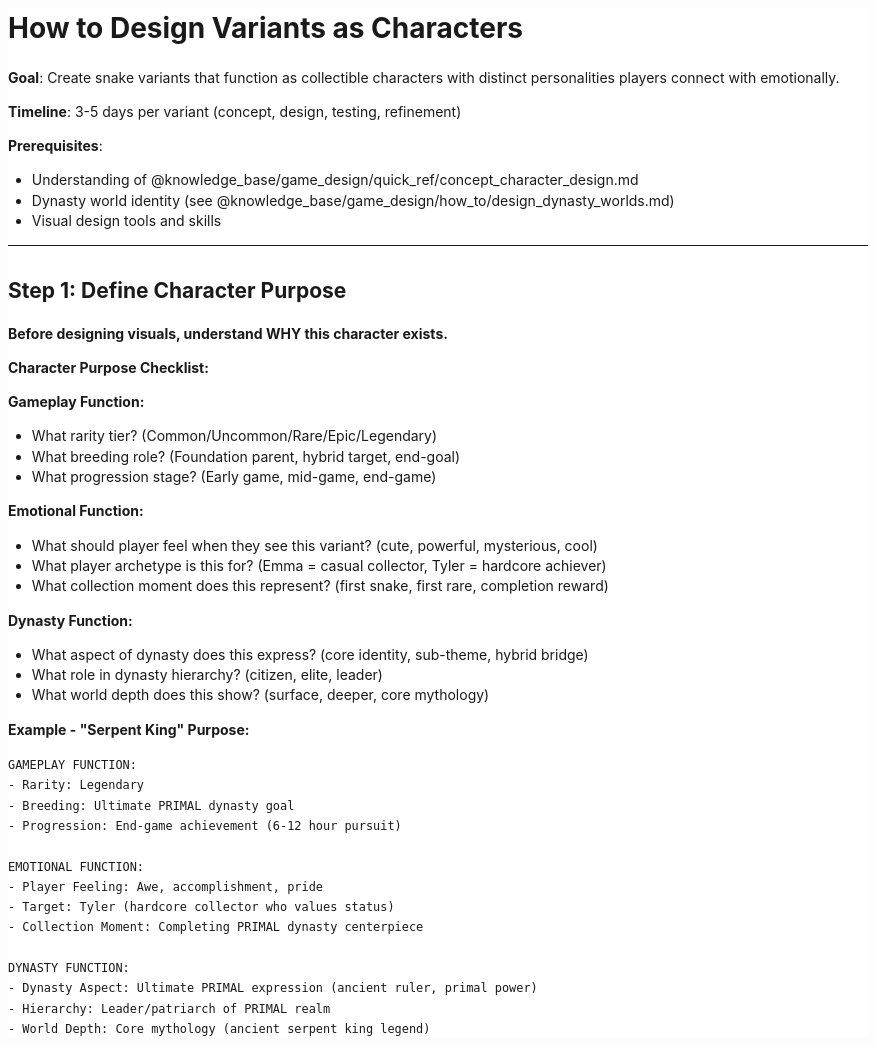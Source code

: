 # How to Design Variants as Characters

**Goal**: Create snake variants that function as collectible characters with distinct personalities players connect with emotionally.

**Timeline**: 3-5 days per variant (concept, design, testing, refinement)

**Prerequisites**:
- Understanding of @knowledge_base/game_design/quick_ref/concept_character_design.md
- Dynasty world identity (see @knowledge_base/game_design/how_to/design_dynasty_worlds.md)
- Visual design tools and skills

---

## Step 1: Define Character Purpose

**Before designing visuals, understand WHY this character exists.**

**Character Purpose Checklist:**

**Gameplay Function:**
- What rarity tier? (Common/Uncommon/Rare/Epic/Legendary)
- What breeding role? (Foundation parent, hybrid target, end-goal)
- What progression stage? (Early game, mid-game, end-game)

**Emotional Function:**
- What should player feel when they see this variant? (cute, powerful, mysterious, cool)
- What player archetype is this for? (Emma = casual collector, Tyler = hardcore achiever)
- What collection moment does this represent? (first snake, first rare, completion reward)

**Dynasty Function:**
- What aspect of dynasty does this express? (core identity, sub-theme, hybrid bridge)
- What role in dynasty hierarchy? (citizen, elite, leader)
- What world depth does this show? (surface, deeper, core mythology)

**Example - "Serpent King" Purpose:**

```
GAMEPLAY FUNCTION:
- Rarity: Legendary
- Breeding: Ultimate PRIMAL dynasty goal
- Progression: End-game achievement (6-12 hour pursuit)

EMOTIONAL FUNCTION:
- Player Feeling: Awe, accomplishment, pride
- Target: Tyler (hardcore collector who values status)
- Collection Moment: Completing PRIMAL dynasty centerpiece

DYNASTY FUNCTION:
- Dynasty Aspect: Ultimate PRIMAL expression (ancient ruler, primal power)
- Hierarchy: Leader/patriarch of PRIMAL realm
- World Depth: Core mythology (ancient serpent king legend)
```
